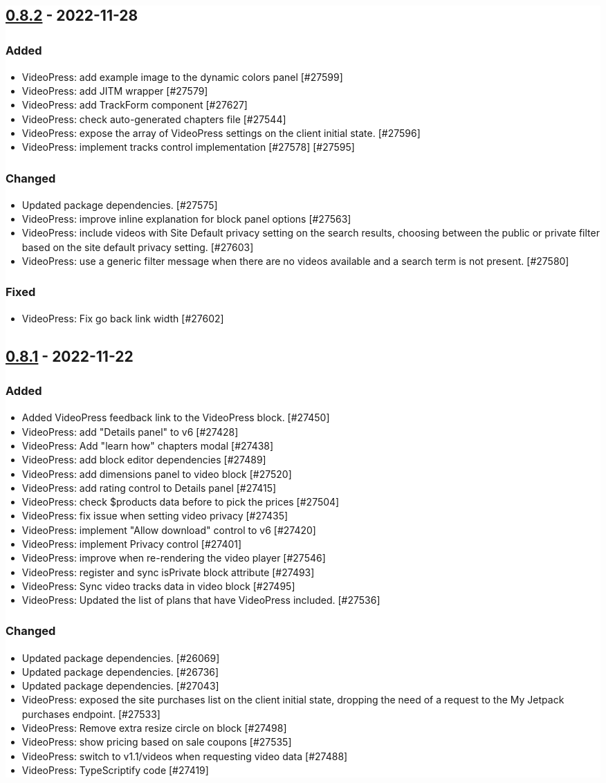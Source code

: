 ## [0.8.2] - 2022-11-28
### Added
- VideoPress: add example image to the dynamic colors panel [#27599]
- VideoPress: add JITM wrapper [#27579]
- VideoPress: add TrackForm component [#27627]
- VideoPress: check auto-generated chapters file [#27544]
- VideoPress: expose the array of VideoPress settings on the client initial state. [#27596]
- VideoPress: implement tracks control implementation [#27578] [#27595]

### Changed
- Updated package dependencies. [#27575]
- VideoPress: improve inline explanation for block panel options [#27563]
- VideoPress: include videos with Site Default privacy setting on the search results, choosing between the public or private filter based on the site default privacy setting. [#27603]
- VideoPress: use a generic filter message when there are no videos available and a search term is not present. [#27580]

### Fixed
- VideoPress: Fix go back link width [#27602]

## [0.8.1] - 2022-11-22
### Added
- Added VideoPress feedback link to the VideoPress block. [#27450]
- VideoPress: add "Details panel" to v6 [#27428]
- VideoPress: Add "learn how" chapters modal [#27438]
- VideoPress: add block editor dependencies [#27489]
- VideoPress: add dimensions panel to video block [#27520]
- VideoPress: add rating control to Details panel [#27415]
- VideoPress: check $products data before to pick the prices [#27504]
- VideoPress: fix issue when setting video privacy [#27435]
- VideoPress: implement "Allow download" control to v6 [#27420]
- VideoPress: implement Privacy control [#27401]
- VideoPress: improve when re-rendering the video player [#27546]
- VideoPress: register and sync isPrivate block attribute [#27493]
- VideoPress: Sync video tracks data in video block [#27495]
- VideoPress: Updated the list of plans that have VideoPress included. [#27536]

### Changed
- Updated package dependencies. [#26069]
- Updated package dependencies. [#26736]
- Updated package dependencies. [#27043]
- VideoPress: exposed the site purchases list on the client initial state, dropping the need of a request to the My Jetpack purchases endpoint. [#27533]
- VideoPress: Remove extra resize circle on block [#27498]
- VideoPress: show pricing based on sale coupons [#27535]
- VideoPress: switch to v1.1/videos when requesting video data [#27488]
- VideoPress: TypeScriptify code [#27419]


[0.23.23]: https://github.com/Automattic/jetpack-videopress/compare/v0.23.22...v0.23.23
[0.23.22]: https://github.com/Automattic/jetpack-videopress/compare/v0.23.21...v0.23.22
[0.23.21]: https://github.com/Automattic/jetpack-videopress/compare/v0.23.20...v0.23.21
[0.23.20]: https://github.com/Automattic/jetpack-videopress/compare/v0.23.19...v0.23.20
[0.23.19]: https://github.com/Automattic/jetpack-videopress/compare/v0.23.18...v0.23.19
[0.23.18]: https://github.com/Automattic/jetpack-videopress/compare/v0.23.17...v0.23.18
[0.23.17]: https://github.com/Automattic/jetpack-videopress/compare/v0.23.16...v0.23.17
[0.23.16]: https://github.com/Automattic/jetpack-videopress/compare/v0.23.15...v0.23.16
[0.23.15]: https://github.com/Automattic/jetpack-videopress/compare/v0.23.14...v0.23.15
[0.23.14]: https://github.com/Automattic/jetpack-videopress/compare/v0.23.13...v0.23.14
[0.23.13]: https://github.com/Automattic/jetpack-videopress/compare/v0.23.12...v0.23.13
[0.23.12]: https://github.com/Automattic/jetpack-videopress/compare/v0.23.11...v0.23.12
[0.23.11]: https://github.com/Automattic/jetpack-videopress/compare/v0.23.10...v0.23.11
[0.23.10]: https://github.com/Automattic/jetpack-videopress/compare/v0.23.9...v0.23.10
[0.23.9]: https://github.com/Automattic/jetpack-videopress/compare/v0.23.8...v0.23.9
[0.23.8]: https://github.com/Automattic/jetpack-videopress/compare/v0.23.7...v0.23.8
[0.23.7]: https://github.com/Automattic/jetpack-videopress/compare/v0.23.6...v0.23.7
[0.23.6]: https://github.com/Automattic/jetpack-videopress/compare/v0.23.5...v0.23.6
[0.23.5]: https://github.com/Automattic/jetpack-videopress/compare/v0.23.4...v0.23.5
[0.23.4]: https://github.com/Automattic/jetpack-videopress/compare/v0.23.3...v0.23.4
[0.23.3]: https://github.com/Automattic/jetpack-videopress/compare/v0.23.2...v0.23.3
[0.23.2]: https://github.com/Automattic/jetpack-videopress/compare/v0.23.1...v0.23.2
[0.23.1]: https://github.com/Automattic/jetpack-videopress/compare/v0.23.0...v0.23.1
[0.23.0]: https://github.com/Automattic/jetpack-videopress/compare/v0.22.4...v0.23.0
[0.22.4]: https://github.com/Automattic/jetpack-videopress/compare/v0.22.3...v0.22.4
[0.22.3]: https://github.com/Automattic/jetpack-videopress/compare/v0.22.2...v0.22.3
[0.22.2]: https://github.com/Automattic/jetpack-videopress/compare/v0.22.1...v0.22.2
[0.22.1]: https://github.com/Automattic/jetpack-videopress/compare/v0.22.0...v0.22.1
[0.22.0]: https://github.com/Automattic/jetpack-videopress/compare/v0.21.7...v0.22.0
[0.21.7]: https://github.com/Automattic/jetpack-videopress/compare/v0.21.6...v0.21.7
[0.21.6]: https://github.com/Automattic/jetpack-videopress/compare/v0.21.5...v0.21.6
[0.21.5]: https://github.com/Automattic/jetpack-videopress/compare/v0.21.4...v0.21.5
[0.21.4]: https://github.com/Automattic/jetpack-videopress/compare/v0.21.3...v0.21.4
[0.21.3.1]: https://github.com/Automattic/jetpack-videopress/compare/v0.21.3...v0.21.3.1
[0.21.3]: https://github.com/Automattic/jetpack-videopress/compare/v0.21.2...v0.21.3
[0.21.2]: https://github.com/Automattic/jetpack-videopress/compare/v0.21.1...v0.21.2
[0.21.1]: https://github.com/Automattic/jetpack-videopress/compare/v0.21.0...v0.21.1
[0.21.0]: https://github.com/Automattic/jetpack-videopress/compare/v0.20.2...v0.21.0
[0.20.2]: https://github.com/Automattic/jetpack-videopress/compare/v0.20.1...v0.20.2
[0.20.1]: https://github.com/Automattic/jetpack-videopress/compare/v0.20.0...v0.20.1
[0.20.0]: https://github.com/Automattic/jetpack-videopress/compare/v0.19.3...v0.20.0
[0.19.3]: https://github.com/Automattic/jetpack-videopress/compare/v0.19.2...v0.19.3
[0.19.2]: https://github.com/Automattic/jetpack-videopress/compare/v0.19.1...v0.19.2
[0.19.1]: https://github.com/Automattic/jetpack-videopress/compare/v0.19.0...v0.19.1
[0.19.0]: https://github.com/Automattic/jetpack-videopress/compare/v0.18.0...v0.19.0
[0.18.0]: https://github.com/Automattic/jetpack-videopress/compare/v0.17.6...v0.18.0
[0.17.6]: https://github.com/Automattic/jetpack-videopress/compare/v0.17.5...v0.17.6
[0.17.5]: https://github.com/Automattic/jetpack-videopress/compare/v0.17.4...v0.17.5
[0.17.4]: https://github.com/Automattic/jetpack-videopress/compare/v0.17.3...v0.17.4
[0.17.3]: https://github.com/Automattic/jetpack-videopress/compare/v0.17.2...v0.17.3
[0.17.2]: https://github.com/Automattic/jetpack-videopress/compare/v0.17.1...v0.17.2
[0.17.1]: https://github.com/Automattic/jetpack-videopress/compare/v0.17.0...v0.17.1
[0.17.0]: https://github.com/Automattic/jetpack-videopress/compare/v0.16.0...v0.17.0
[0.16.0]: https://github.com/Automattic/jetpack-videopress/compare/v0.15.3...v0.16.0
[0.15.3]: https://github.com/Automattic/jetpack-videopress/compare/v0.15.2...v0.15.3
[0.15.2]: https://github.com/Automattic/jetpack-videopress/compare/v0.15.1...v0.15.2
[0.15.1]: https://github.com/Automattic/jetpack-videopress/compare/v0.15.0...v0.15.1
[0.15.0]: https://github.com/Automattic/jetpack-videopress/compare/v0.14.13...v0.15.0
[0.14.13]: https://github.com/Automattic/jetpack-videopress/compare/v0.14.12...v0.14.13
[0.14.12]: https://github.com/Automattic/jetpack-videopress/compare/v0.14.11...v0.14.12
[0.14.11]: https://github.com/Automattic/jetpack-videopress/compare/v0.14.10...v0.14.11
[0.14.10]: https://github.com/Automattic/jetpack-videopress/compare/v0.14.9...v0.14.10
[0.14.9]: https://github.com/Automattic/jetpack-videopress/compare/v0.14.8...v0.14.9
[0.14.8]: https://github.com/Automattic/jetpack-videopress/compare/v0.14.7...v0.14.8
[0.14.7]: https://github.com/Automattic/jetpack-videopress/compare/v0.14.6...v0.14.7
[0.14.6]: https://github.com/Automattic/jetpack-videopress/compare/v0.14.5...v0.14.6
[0.14.5]: https://github.com/Automattic/jetpack-videopress/compare/v0.14.4...v0.14.5
[0.14.4]: https://github.com/Automattic/jetpack-videopress/compare/v0.14.3...v0.14.4
[0.14.3]: https://github.com/Automattic/jetpack-videopress/compare/v0.14.2...v0.14.3
[0.14.2]: https://github.com/Automattic/jetpack-videopress/compare/v0.14.1...v0.14.2
[0.14.1]: https://github.com/Automattic/jetpack-videopress/compare/v0.14.0...v0.14.1
[0.14.0]: https://github.com/Automattic/jetpack-videopress/compare/v0.13.10...v0.14.0
[0.13.10]: https://github.com/Automattic/jetpack-videopress/compare/v0.13.9...v0.13.10
[0.13.9]: https://github.com/Automattic/jetpack-videopress/compare/v0.13.8...v0.13.9
[0.13.8]: https://github.com/Automattic/jetpack-videopress/compare/v0.13.7...v0.13.8
[0.13.7]: https://github.com/Automattic/jetpack-videopress/compare/v0.13.6...v0.13.7
[0.13.6]: https://github.com/Automattic/jetpack-videopress/compare/v0.13.5...v0.13.6
[0.13.5]: https://github.com/Automattic/jetpack-videopress/compare/v0.13.4...v0.13.5
[0.13.4]: https://github.com/Automattic/jetpack-videopress/compare/v0.13.3...v0.13.4
[0.13.3]: https://github.com/Automattic/jetpack-videopress/compare/v0.13.2...v0.13.3
[0.13.2]: https://github.com/Automattic/jetpack-videopress/compare/v0.13.1...v0.13.2
[0.13.1]: https://github.com/Automattic/jetpack-videopress/compare/v0.13.0...v0.13.1
[0.13.0]: https://github.com/Automattic/jetpack-videopress/compare/v0.12.1...v0.13.0
[0.12.1]: https://github.com/Automattic/jetpack-videopress/compare/v0.12.0...v0.12.1
[0.12.0]: https://github.com/Automattic/jetpack-videopress/compare/v0.11.0...v0.12.0
[0.11.0]: https://github.com/Automattic/jetpack-videopress/compare/v0.10.12...v0.11.0
[0.10.12]: https://github.com/Automattic/jetpack-videopress/compare/v0.10.11...v0.10.12
[0.10.11]: https://github.com/Automattic/jetpack-videopress/compare/v0.10.10...v0.10.11
[0.10.10]: https://github.com/Automattic/jetpack-videopress/compare/v0.10.9...v0.10.10
[0.10.9]: https://github.com/Automattic/jetpack-videopress/compare/v0.10.8...v0.10.9
[0.10.8]: https://github.com/Automattic/jetpack-videopress/compare/v0.10.7...v0.10.8
[0.10.7]: https://github.com/Automattic/jetpack-videopress/compare/v0.10.6...v0.10.7
[0.10.6]: https://github.com/Automattic/jetpack-videopress/compare/v0.10.5...v0.10.6
[0.10.5]: https://github.com/Automattic/jetpack-videopress/compare/v0.10.4...v0.10.5
[0.10.4]: https://github.com/Automattic/jetpack-videopress/compare/v0.10.3...v0.10.4
[0.10.3]: https://github.com/Automattic/jetpack-videopress/compare/v0.10.2...v0.10.3
[0.10.2]: https://github.com/Automattic/jetpack-videopress/compare/v0.10.1...v0.10.2
[0.10.1]: https://github.com/Automattic/jetpack-videopress/compare/v0.10.0...v0.10.1
[0.10.0]: https://github.com/Automattic/jetpack-videopress/compare/v0.9.2...v0.10.0
[0.9.2]: https://github.com/Automattic/jetpack-videopress/compare/v0.9.1...v0.9.2
[0.9.1]: https://github.com/Automattic/jetpack-videopress/compare/v0.9.0...v0.9.1
[0.9.0]: https://github.com/Automattic/jetpack-videopress/compare/v0.8.4...v0.9.0
[0.8.4]: https://github.com/Automattic/jetpack-videopress/compare/v0.8.3...v0.8.4
[0.8.3]: https://github.com/Automattic/jetpack-videopress/compare/v0.8.2...v0.8.3
[0.8.2]: https://github.com/Automattic/jetpack-videopress/compare/v0.8.1...v0.8.2
[0.8.1]: https://github.com/Automattic/jetpack-videopress/compare/v0.8.0...v0.8.1
[0.8.0]: https://github.com/Automattic/jetpack-videopress/compare/v0.7.0...v0.8.0
[0.7.0]: https://github.com/Automattic/jetpack-videopress/compare/v0.6.5...v0.7.0
[0.6.5]: https://github.com/Automattic/jetpack-videopress/compare/v0.6.4...v0.6.5
[0.6.4]: https://github.com/Automattic/jetpack-videopress/compare/v0.6.3...v0.6.4
[0.6.3]: https://github.com/Automattic/jetpack-videopress/compare/v0.6.2...v0.6.3
[0.6.2]: https://github.com/Automattic/jetpack-videopress/compare/v0.6.1...v0.6.2
[0.6.1]: https://github.com/Automattic/jetpack-videopress/compare/v0.6.0...v0.6.1
[0.6.0]: https://github.com/Automattic/jetpack-videopress/compare/v0.5.1...v0.6.0
[0.5.1]: https://github.com/Automattic/jetpack-videopress/compare/v0.5.0...v0.5.1
[0.5.0]: https://github.com/Automattic/jetpack-videopress/compare/v0.4.1...v0.5.0
[0.4.1]: https://github.com/Automattic/jetpack-videopress/compare/v0.4.0...v0.4.1
[0.4.0]: https://github.com/Automattic/jetpack-videopress/compare/v0.3.1...v0.4.0
[0.3.1]: https://github.com/Automattic/jetpack-videopress/compare/v0.3.0...v0.3.1
[0.3.0]: https://github.com/Automattic/jetpack-videopress/compare/v0.2.1...v0.3.0
[0.2.1]: https://github.com/Automattic/jetpack-videopress/compare/v0.2.0...v0.2.1
[0.2.0]: https://github.com/Automattic/jetpack-videopress/compare/v0.1.5...v0.2.0
[0.1.5]: https://github.com/Automattic/jetpack-videopress/compare/v0.1.4...v0.1.5
[0.1.4]: https://github.com/Automattic/jetpack-videopress/compare/v0.1.3...v0.1.4
[0.1.3]: https://github.com/Automattic/jetpack-videopress/compare/v0.1.2...v0.1.3
[0.1.2]: https://github.com/Automattic/jetpack-videopress/compare/v0.1.1...v0.1.2
[0.1.1]: https://github.com/Automattic/jetpack-videopress/compare/v0.1.0...v0.1.1